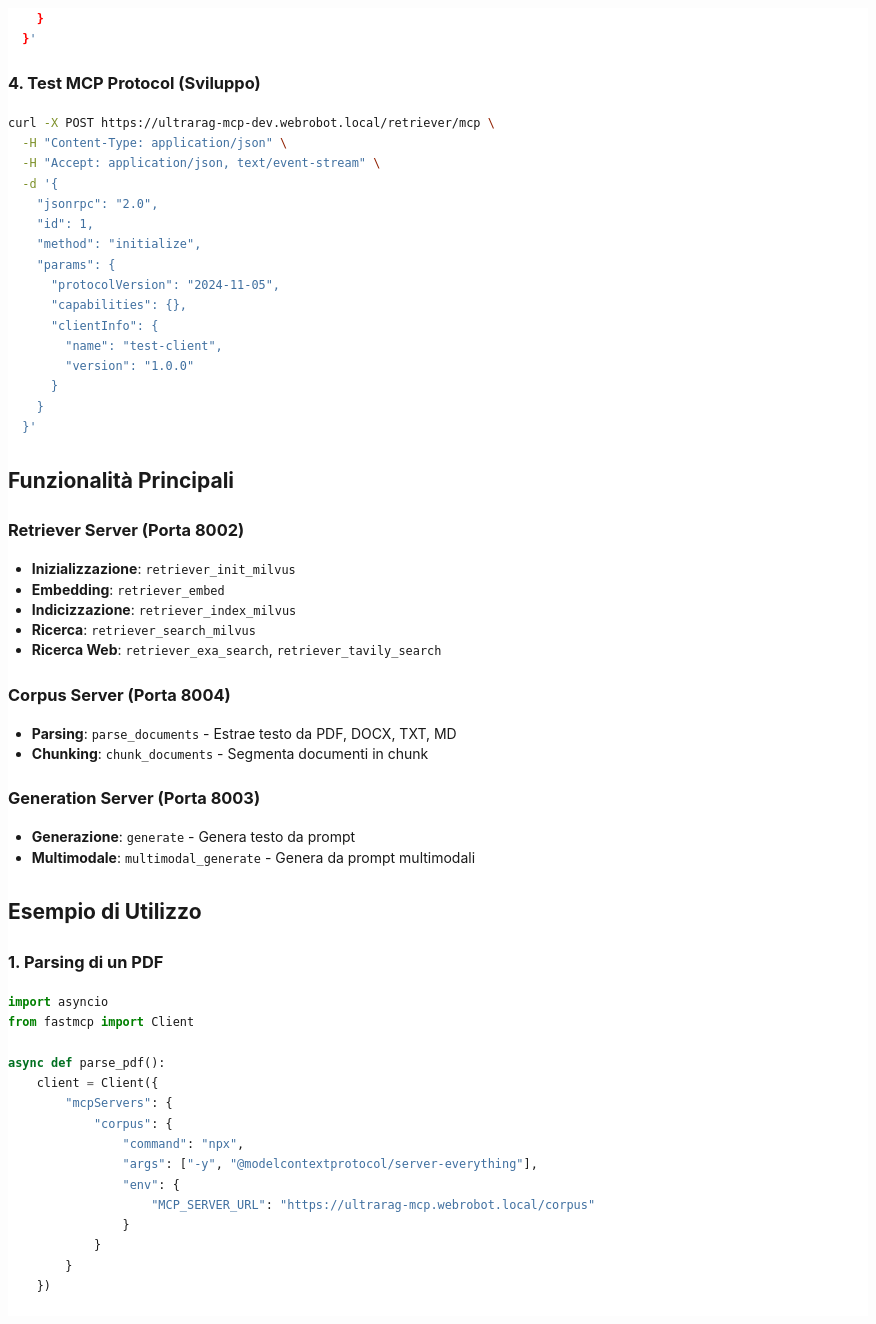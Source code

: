 ```bash
    }
  }'
```

### 4. Test MCP Protocol (Sviluppo)
```bash
curl -X POST https://ultrarag-mcp-dev.webrobot.local/retriever/mcp \
  -H "Content-Type: application/json" \
  -H "Accept: application/json, text/event-stream" \
  -d '{
    "jsonrpc": "2.0",
    "id": 1,
    "method": "initialize",
    "params": {
      "protocolVersion": "2024-11-05",
      "capabilities": {},
      "clientInfo": {
        "name": "test-client",
        "version": "1.0.0"
      }
    }
  }'
```

## Funzionalità Principali

### Retriever Server (Porta 8002)
- **Inizializzazione**: `retriever_init_milvus`
- **Embedding**: `retriever_embed`
- **Indicizzazione**: `retriever_index_milvus`
- **Ricerca**: `retriever_search_milvus`
- **Ricerca Web**: `retriever_exa_search`, `retriever_tavily_search`

### Corpus Server (Porta 8004)
- **Parsing**: `parse_documents` - Estrae testo da PDF, DOCX, TXT, MD
- **Chunking**: `chunk_documents` - Segmenta documenti in chunk

### Generation Server (Porta 8003)
- **Generazione**: `generate` - Genera testo da prompt
- **Multimodale**: `multimodal_generate` - Genera da prompt multimodali

## Esempio di Utilizzo

### 1. Parsing di un PDF
```python
import asyncio
from fastmcp import Client

async def parse_pdf():
    client = Client({
        "mcpServers": {
            "corpus": {
                "command": "npx",
                "args": ["-y", "@modelcontextprotocol/server-everything"],
                "env": {
                    "MCP_SERVER_URL": "https://ultrarag-mcp.webrobot.local/corpus"
                }
            }
        }
    })
    
```